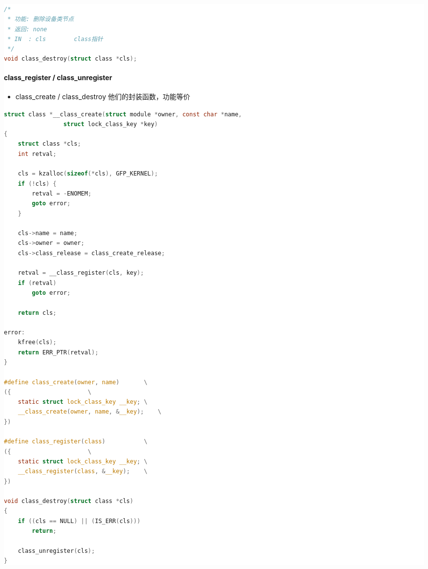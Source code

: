 ```c
/*
 * 功能: 删除设备类节点
 * 返回: none
 * IN  : cls        class指针
 */
void class_destroy(struct class *cls);
```

#### class_register / class_unregister

* class_create / class_destroy 他们的封装函数，功能等价

```c
struct class *__class_create(struct module *owner, const char *name,
			     struct lock_class_key *key)
{
	struct class *cls;
	int retval;

	cls = kzalloc(sizeof(*cls), GFP_KERNEL);
	if (!cls) {
		retval = -ENOMEM;
		goto error;
	}

	cls->name = name;
	cls->owner = owner;
	cls->class_release = class_create_release;

	retval = __class_register(cls, key);
	if (retval)
		goto error;

	return cls;

error:
	kfree(cls);
	return ERR_PTR(retval);
}

#define class_create(owner, name)		\
({						\
	static struct lock_class_key __key;	\
	__class_create(owner, name, &__key);	\
})

#define class_register(class)			\
({						\
	static struct lock_class_key __key;	\
	__class_register(class, &__key);	\
})

void class_destroy(struct class *cls)
{
	if ((cls == NULL) || (IS_ERR(cls)))
		return;

	class_unregister(cls);
}
```
